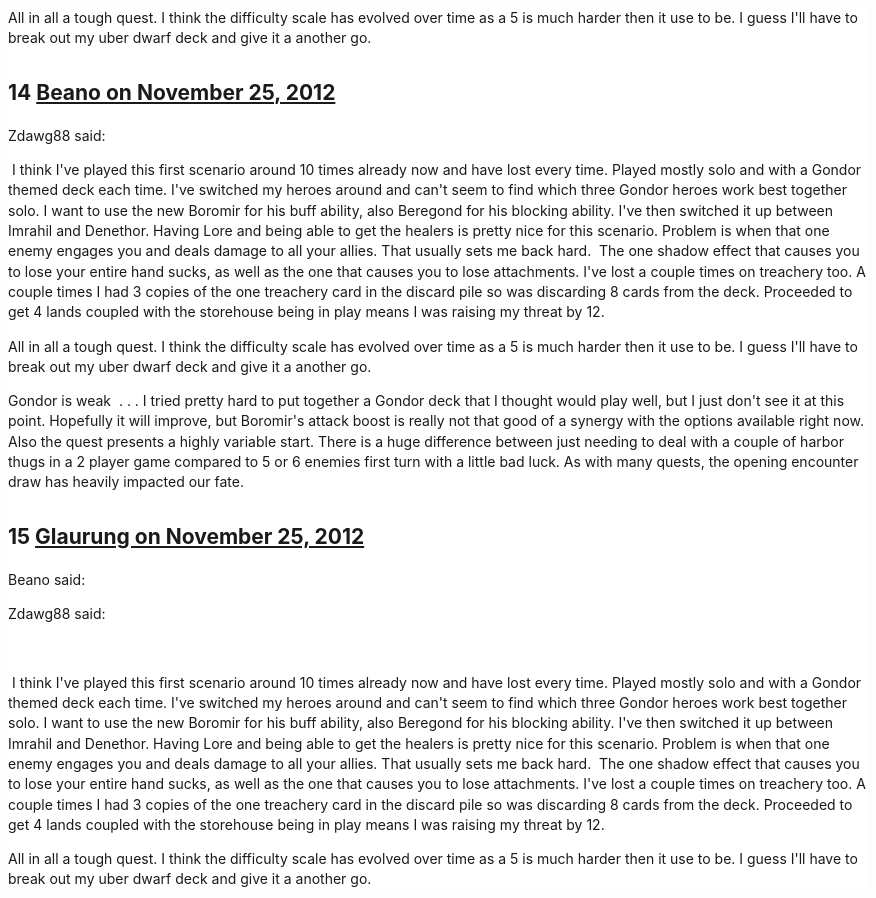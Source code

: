 All in all a tough quest. I think the difficulty scale has evolved over time as a 5 is much harder then it use to be. I guess I'll have to break out my uber dwarf deck and give it a another go. 

## 14 [Beano on November 25, 2012](https://community.fantasyflightgames.com/topic/74708-peril-in-pelargir/?do=findComment&comment=727603)

Zdawg88 said:

 I think I've played this first scenario around 10 times already now and have lost every time. Played mostly solo and with a Gondor themed deck each time. I've switched my heroes around and can't seem to find which three Gondor heroes work best together solo. I want to use the new Boromir for his buff ability, also Beregond for his blocking ability. I've then switched it up between Imrahil and Denethor. Having Lore and being able to get the healers is pretty nice for this scenario. Problem is when that one enemy engages you and deals damage to all your allies. That usually sets me back hard.  The one shadow effect that causes you to lose your entire hand sucks, as well as the one that causes you to lose attachments. I've lost a couple times on treachery too. A couple times I had 3 copies of the one treachery card in the discard pile so was discarding 8 cards from the deck. Proceeded to get 4 lands coupled with the storehouse being in play means I was raising my threat by 12. 

All in all a tough quest. I think the difficulty scale has evolved over time as a 5 is much harder then it use to be. I guess I'll have to break out my uber dwarf deck and give it a another go. 



Gondor is weak  . . . I tried pretty hard to put together a Gondor deck that I thought would play well, but I just don't see it at this point. Hopefully it will improve, but Boromir's attack boost is really not that good of a synergy with the options available right now. Also the quest presents a highly variable start. There is a huge difference between just needing to deal with a couple of harbor thugs in a 2 player game compared to 5 or 6 enemies first turn with a little bad luck. As with many quests, the opening encounter draw has heavily impacted our fate.

## 15 [Glaurung on November 25, 2012](https://community.fantasyflightgames.com/topic/74708-peril-in-pelargir/?do=findComment&comment=727649)

Beano said:

Zdawg88 said:

 

 I think I've played this first scenario around 10 times already now and have lost every time. Played mostly solo and with a Gondor themed deck each time. I've switched my heroes around and can't seem to find which three Gondor heroes work best together solo. I want to use the new Boromir for his buff ability, also Beregond for his blocking ability. I've then switched it up between Imrahil and Denethor. Having Lore and being able to get the healers is pretty nice for this scenario. Problem is when that one enemy engages you and deals damage to all your allies. That usually sets me back hard.  The one shadow effect that causes you to lose your entire hand sucks, as well as the one that causes you to lose attachments. I've lost a couple times on treachery too. A couple times I had 3 copies of the one treachery card in the discard pile so was discarding 8 cards from the deck. Proceeded to get 4 lands coupled with the storehouse being in play means I was raising my threat by 12. 

All in all a tough quest. I think the difficulty scale has evolved over time as a 5 is much harder then it use to be. I guess I'll have to break out my uber dwarf deck and give it a another go. 
